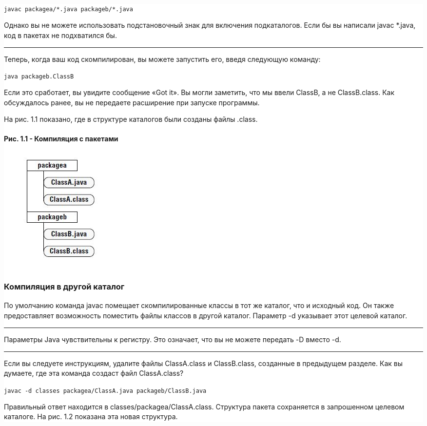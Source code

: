 ```
javac packagea/*.java packageb/*.java
```

Однако вы не можете использовать подстановочный знак для включения подкаталогов. Если бы вы написали javac *.java, 
код в пакетах не подхватился бы.
___

Теперь, когда ваш код скомпилирован, вы можете запустить его, введя следующую команду:
```
java packageb.ClassB
```
Если это сработает, вы увидите сообщение «Got it». Вы могли заметить, что мы ввели ClassB, а не ClassB.class. 
Как обсуждалось ранее, вы не передаете расширение при запуске программы.

На рис. 1.1 показано, где в структуре каталогов были созданы файлы .class.

#### Рис. 1.1 - Компиляция с пакетами
![img.png](https://github.com/ilyaizvekov/ocp_java17/blob/main/.idea/chapters/chapter%201/image%201/figure%201.1.JPG)

### Компиляция в другой каталог

По умолчанию команда javac помещает скомпилированные классы в тот же каталог, что и исходный код. Он также 
предоставляет возможность поместить файлы классов в другой каталог. Параметр -d указывает этот целевой каталог.

___
Параметры Java чувствительны к регистру. Это означает, что вы не можете передать -D вместо -d.
___

Если вы следуете инструкциям, удалите файлы ClassA.class и ClassB.class, созданные в предыдущем разделе. Как вы 
думаете, где эта команда создаст файл ClassA.class?

````
javac -d classes packagea/ClassA.java packageb/ClassB.java
````

Правильный ответ находится в classes/packagea/ClassA.class. Структура пакета сохраняется в запрошенном целевом 
каталоге. На рис. 1.2 показана эта новая структура.
